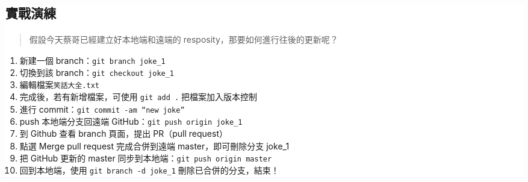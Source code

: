 
## 實戰演練

> 假設今天蔡哥已經建立好本地端和遠端的 resposity，那要如何進行往後的更新呢？

1. 新建一個 branch：`git branch joke_1`
2. 切換到該 branch：`git checkout joke_1`
3. 編輯檔案`笑話大全.txt`
4. 完成後，若有新增檔案，可使用 `git add .` 把檔案加入版本控制
5. 進行 commit：`git commit -am “new joke”`
6. push 本地端分支回遠端 GitHub：`git push origin joke_1`
7. 到 Github 查看 branch 頁面，提出 PR（pull request）
8. 點選 Merge pull request 完成合併到遠端 master，即可刪除分支 joke_1
9. 把 GitHub 更新的 master 同步到本地端：`git push origin master`
10. 回到本地端，使用 `git branch -d joke_1` 刪除已合併的分支，結束！
